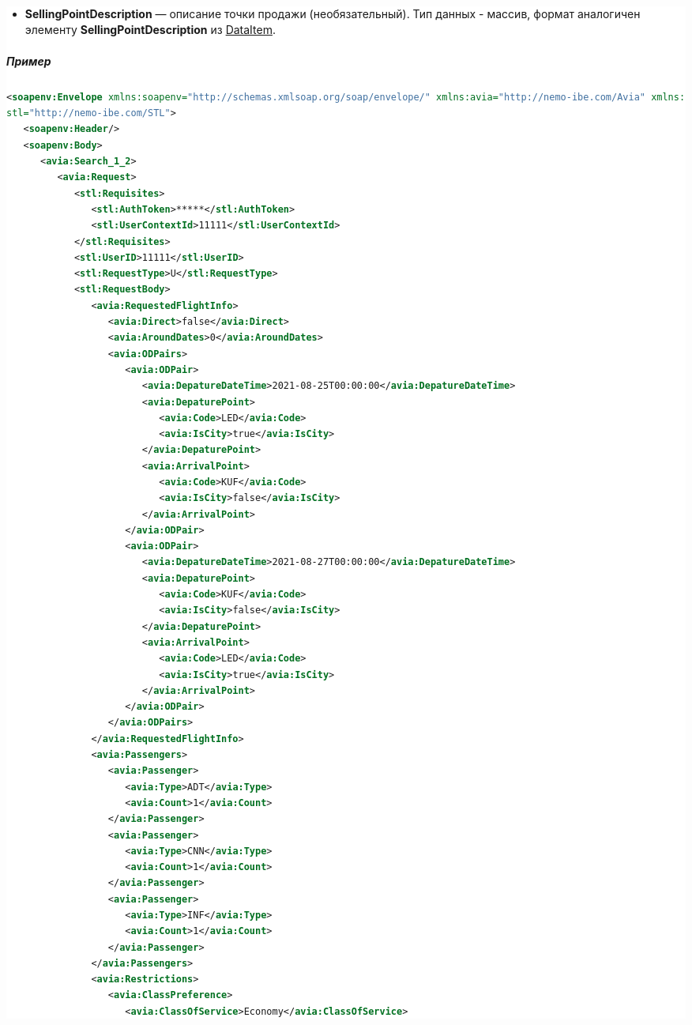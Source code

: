 -   **SellingPointDescription** — описание точки продажи (необязательный). Тип данных - массив, формат аналогичен элементу **SellingPointDescription** из [DataItem](/avia/common/dataitem).

##### Пример

```xml
<soapenv:Envelope xmlns:soapenv="http://schemas.xmlsoap.org/soap/envelope/" xmlns:avia="http://nemo-ibe.com/Avia" xmlns:stl="http://nemo-ibe.com/STL">
   <soapenv:Header/>
   <soapenv:Body>
      <avia:Search_1_2>
         <avia:Request>
            <stl:Requisites>
               <stl:AuthToken>*****</stl:AuthToken>
               <stl:UserContextId>11111</stl:UserContextId>
            </stl:Requisites>
            <stl:UserID>11111</stl:UserID>
            <stl:RequestType>U</stl:RequestType>
            <stl:RequestBody>
               <avia:RequestedFlightInfo>
                  <avia:Direct>false</avia:Direct>
                  <avia:AroundDates>0</avia:AroundDates>
                  <avia:ODPairs>
                     <avia:ODPair>
                        <avia:DepatureDateTime>2021-08-25T00:00:00</avia:DepatureDateTime>
                        <avia:DepaturePoint>
                           <avia:Code>LED</avia:Code>
                           <avia:IsCity>true</avia:IsCity>
                        </avia:DepaturePoint>
                        <avia:ArrivalPoint>
                           <avia:Code>KUF</avia:Code>
                           <avia:IsCity>false</avia:IsCity>
                        </avia:ArrivalPoint>
                     </avia:ODPair>
                     <avia:ODPair>
                        <avia:DepatureDateTime>2021-08-27T00:00:00</avia:DepatureDateTime>
                        <avia:DepaturePoint>
                           <avia:Code>KUF</avia:Code>
                           <avia:IsCity>false</avia:IsCity>
                        </avia:DepaturePoint>
                        <avia:ArrivalPoint>
                           <avia:Code>LED</avia:Code>
                           <avia:IsCity>true</avia:IsCity>
                        </avia:ArrivalPoint>
                     </avia:ODPair>
                  </avia:ODPairs>
               </avia:RequestedFlightInfo>
               <avia:Passengers>
                  <avia:Passenger>
                     <avia:Type>ADT</avia:Type>
                     <avia:Count>1</avia:Count>
                  </avia:Passenger>
                  <avia:Passenger>
                     <avia:Type>CNN</avia:Type>
                     <avia:Count>1</avia:Count>
                  </avia:Passenger>
                  <avia:Passenger>
                     <avia:Type>INF</avia:Type>
                     <avia:Count>1</avia:Count>
                  </avia:Passenger>
               </avia:Passengers>
               <avia:Restrictions>
                  <avia:ClassPreference>
                     <avia:ClassOfService>Economy</avia:ClassOfService>
```